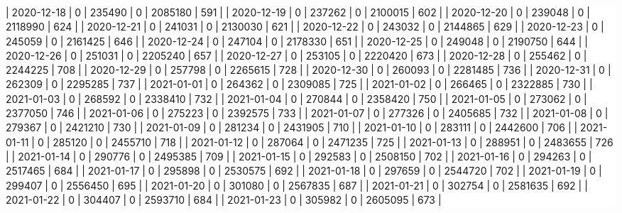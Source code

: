 | 2020-12-18 | 0 | 235490 | 0 | 2085180 | 591 |
| 2020-12-19 | 0 | 237262 | 0 | 2100015 | 602 |
| 2020-12-20 | 0 | 239048 | 0 | 2118990 | 624 |
| 2020-12-21 | 0 | 241031 | 0 | 2130030 | 621 |
| 2020-12-22 | 0 | 243032 | 0 | 2144865 | 629 |
| 2020-12-23 | 0 | 245059 | 0 | 2161425 | 646 |
| 2020-12-24 | 0 | 247104 | 0 | 2178330 | 651 |
| 2020-12-25 | 0 | 249048 | 0 | 2190750 | 644 |
| 2020-12-26 | 0 | 251031 | 0 | 2205240 | 657 |
| 2020-12-27 | 0 | 253105 | 0 | 2220420 | 673 |
| 2020-12-28 | 0 | 255462 | 0 | 2244225 | 708 |
| 2020-12-29 | 0 | 257798 | 0 | 2265615 | 728 |
| 2020-12-30 | 0 | 260093 | 0 | 2281485 | 736 |
| 2020-12-31 | 0 | 262309 | 0 | 2295285 | 737 |
| 2021-01-01 | 0 | 264362 | 0 | 2309085 | 725 |
| 2021-01-02 | 0 | 266465 | 0 | 2322885 | 730 |
| 2021-01-03 | 0 | 268592 | 0 | 2338410 | 732 |
| 2021-01-04 | 0 | 270844 | 0 | 2358420 | 750 |
| 2021-01-05 | 0 | 273062 | 0 | 2377050 | 746 |
| 2021-01-06 | 0 | 275223 | 0 | 2392575 | 733 |
| 2021-01-07 | 0 | 277326 | 0 | 2405685 | 732 |
| 2021-01-08 | 0 | 279367 | 0 | 2421210 | 730 |
| 2021-01-09 | 0 | 281234 | 0 | 2431905 | 710 |
| 2021-01-10 | 0 | 283111 | 0 | 2442600 | 706 |
| 2021-01-11 | 0 | 285120 | 0 | 2455710 | 718 |
| 2021-01-12 | 0 | 287064 | 0 | 2471235 | 725 |
| 2021-01-13 | 0 | 288951 | 0 | 2483655 | 726 |
| 2021-01-14 | 0 | 290776 | 0 | 2495385 | 709 |
| 2021-01-15 | 0 | 292583 | 0 | 2508150 | 702 |
| 2021-01-16 | 0 | 294263 | 0 | 2517465 | 684 |
| 2021-01-17 | 0 | 295898 | 0 | 2530575 | 692 |
| 2021-01-18 | 0 | 297659 | 0 | 2544720 | 702 |
| 2021-01-19 | 0 | 299407 | 0 | 2556450 | 695 |
| 2021-01-20 | 0 | 301080 | 0 | 2567835 | 687 |
| 2021-01-21 | 0 | 302754 | 0 | 2581635 | 692 |
| 2021-01-22 | 0 | 304407 | 0 | 2593710 | 684 |
| 2021-01-23 | 0 | 305982 | 0 | 2605095 | 673 |